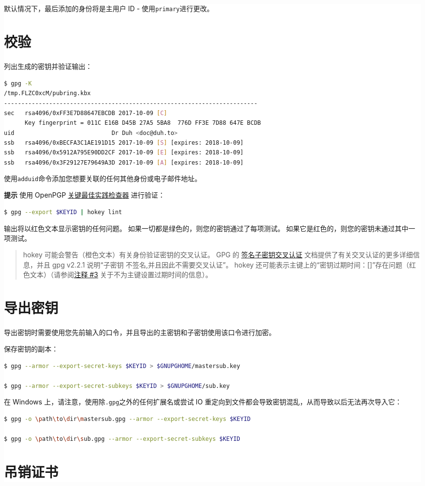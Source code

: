 默认情况下，最后添加的身份将是主用户 ID - 使用`primary`进行更改。

# 校验

列出生成的密钥并验证输出：

```bash
$ gpg -K
/tmp.FLZC0xcM/pubring.kbx
-------------------------------------------------------------------------
sec   rsa4096/0xFF3E7D88647EBCDB 2017-10-09 [C]
      Key fingerprint = 011C E16B D45B 27A5 5BA8  776D FF3E 7D88 647E BCDB
uid                            Dr Duh <doc@duh.to>
ssb   rsa4096/0xBECFA3C1AE191D15 2017-10-09 [S] [expires: 2018-10-09]
ssb   rsa4096/0x5912A795E90DD2CF 2017-10-09 [E] [expires: 2018-10-09]
ssb   rsa4096/0x3F29127E79649A3D 2017-10-09 [A] [expires: 2018-10-09]
```

使用`adduid`命令添加您想要关联的任何其他身份或电子邮件地址。

**提示** 使用 OpenPGP [关键最佳实践检查器](https://riseup.net/en/security/message-security/openpgp/best-practices#openpgp-key-checks) 进行验证：

```bash
$ gpg --export $KEYID | hokey lint
```

输出将以红色文本显示密钥的任何问题。 如果一切都是绿色的，则您的密钥通过了每项测试。 如果它是红色的，则您的密钥未通过其中一项测试。

> hokey 可能会警告（橙色文本）有关身份验证密钥的交叉认证。 GPG 的 [签名子密钥交叉认证](https://gnupg.org/faq/subkey-cross-certify.html) 文档提供了有关交叉认证的更多详细信息，并且 gpg v2.2.1 说明“子密钥 <keyid> 不签名,并且因此不需要交叉认证”。 hokey 还可能表示主键上的“密钥过期时间：[]”存在问题（红色文本）（请参阅[注释 #3](#注释) 关于不为主键设置过期时间的信息）。

# 导出密钥

导出密钥时需要使用您先前输入的口令，并且导出的主密钥和子密钥使用该口令进行加密。

保存密钥的副本：

```bash
$ gpg --armor --export-secret-keys $KEYID > $GNUPGHOME/mastersub.key

$ gpg --armor --export-secret-subkeys $KEYID > $GNUPGHOME/sub.key
```

在 Windows 上，请注意，使用除`.gpg`之外的任何扩展名或尝试 IO 重定向到文件都会导致密钥混乱，从而导致以后无法再次导入它：

```bash
$ gpg -o \path\to\dir\mastersub.gpg --armor --export-secret-keys $KEYID

$ gpg -o \path\to\dir\sub.gpg --armor --export-secret-subkeys $KEYID
```

# 吊销证书
